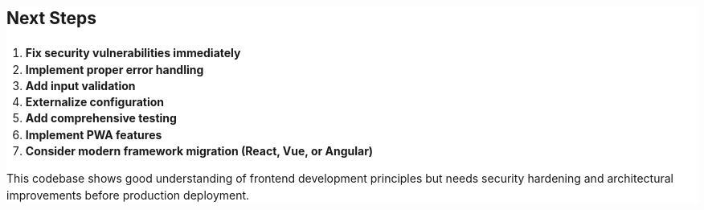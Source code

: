 ## Next Steps
1. **Fix security vulnerabilities immediately**
2. **Implement proper error handling**
3. **Add input validation**
4. **Externalize configuration**
5. **Add comprehensive testing**
6. **Implement PWA features**
7. **Consider modern framework migration (React, Vue, or Angular)**

This codebase shows good understanding of frontend development principles but needs security hardening and architectural improvements before production deployment.
